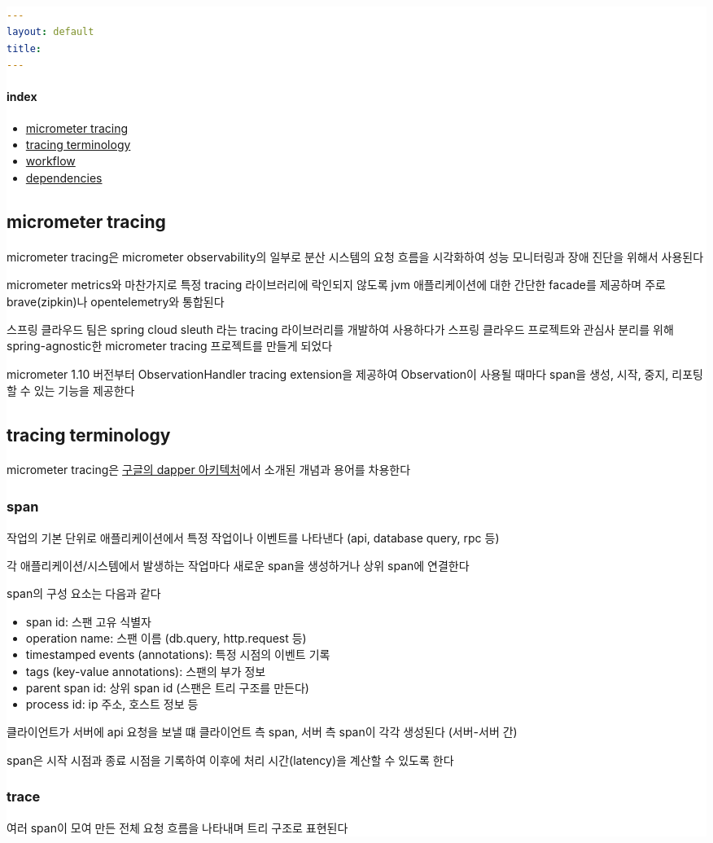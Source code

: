 ```yaml
---
layout: default
title:
---
```


#### index
- [micrometer tracing](#micrometer-tracing)
- [tracing terminology](#tracing-terminology)
- [workflow](#workflow)
- [dependencies](#dependencies)


## micrometer tracing

micrometer tracing은 micrometer observability의 일부로 분산 시스템의 요청 흐름을 시각화하여 성능 모니터링과 장애 진단을 위해서 사용된다

micrometer metrics와 마찬가지로 특정 tracing 라이브러리에 락인되지 않도록 jvm 애플리케이션에 대한 간단한 facade를 제공하며 주로 brave(zipkin)나 opentelemetry와 통합된다

스프링 클라우드 팀은 spring cloud sleuth 라는 tracing 라이브러리를 개발하여 사용하다가 스프링 클라우드 프로젝트와 관심사 분리를 위해 spring-agnostic한 micrometer tracing 프로젝트를 만들게 되었다

micrometer 1.10 버전부터 ObservationHandler tracing extension을 제공하여 Observation이 사용될 때마다 span을 생성, 시작, 중지, 리포팅할 수 있는 기능을 제공한다


## tracing terminology

micrometer tracing은 [구글의 dapper 아키텍처](https://research.google/pubs/dapper-a-large-scale-distributed-systems-tracing-infrastructure/)에서 소개된 개념과 용어를 차용한다

### span

작업의 기본 단위로 애플리케이션에서 특정 작업이나 이벤트를 나타낸다 (api, database query, rpc 등)

각 애플리케이션/시스템에서 발생하는 작업마다 새로운 span을 생성하거나 상위 span에 연결한다

span의 구성 요소는 다음과 같다
- span id: 스팬 고유 식별자
- operation name: 스팬 이름 (db.query, http.request 등)
- timestamped events (annotations): 특정 시점의 이벤트 기록
- tags (key-value annotations): 스팬의 부가 정보
- parent span id: 상위 span id (스팬은 트리 구조를 만든다)
- process id: ip 주소, 호스트 정보 등

클라이언트가 서버에 api 요청을 보낼 떄 클라이언트 측 span, 서버 측 span이 각각 생성된다 (서버-서버 간)

span은 시작 시점과 종료 시점을 기록하여 이후에 처리 시간(latency)을 계산할 수 있도록 한다

### trace

여러 span이 모여 만든 전체 요청 흐름을 나타내며 트리 구조로 표현된다
